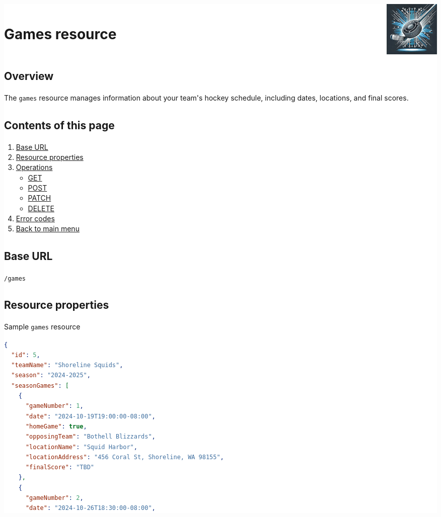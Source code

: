 <div style="display: flex; align-items: center; justify-content: space-between;">
  <h1>Games resource</h1>
  <img src="rec-hockey-service-logo_4x4.jpeg" alt="Rec Hockey League Logo" style="width: 100px; height: 100px; margin-left: 20px;">
</div>

## Overview
The `games` resource manages information about your team's hockey schedule, including dates, locations, and final scores.

## Contents of this page
1. [Base URL](#1)
2. [Resource properties](#2)
3. [Operations](#3)
    - [GET](#4)
    - [POST](#5)
    - [PATCH](#6)
    - [DELETE](#7)
4. [Error codes](#8)
5. [Back to main menu](nav.md)

<a id="1"></a>
## Base URL
`/games`

<a id="2"></a>
## Resource properties

Sample `games` resource

```json
{
  "id": 5,
  "teamName": "Shoreline Squids",
  "season": "2024-2025",
  "seasonGames": [
    {
      "gameNumber": 1,
      "date": "2024-10-19T19:00:00-08:00",
      "homeGame": true,
      "opposingTeam": "Bothell Blizzards",
      "locationName": "Squid Harbor",
      "locationAddress": "456 Coral St, Shoreline, WA 98155",
      "finalScore": "TBD"
    },
    {
      "gameNumber": 2,
      "date": "2024-10-26T18:30:00-08:00",
```